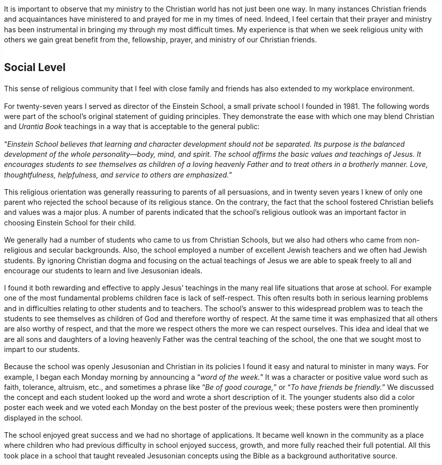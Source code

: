 It is important to observe that my ministry to the Christian world has not just been one way. In many instances Christian friends and acquaintances have ministered to and prayed for me in my times of need. Indeed, I feel certain that their prayer and ministry has been instrumental in bringing my through my most difficult times. My experience is that when we seek religious unity with others we gain great benefit from the, fellowship, prayer, and ministry of our Christian friends. 

## Social Level 

This sense of religious community that I feel with close family and friends has also extended to my workplace environment. 

For twenty-seven years I served as director of the Einstein School, a small private school I founded in 1981. The following words were part of the school’s original statement of guiding principles. They demonstrate the ease with which one may blend Christian and _Urantia Book_ teachings in a way that is acceptable to the general public: 

“_Einstein School believes that learning and character development should not be separated. Its purpose is the balanced development of the whole personality—body, mind, and spirit. The school affirms the basic values and teachings of Jesus. It encourages students to see themselves as children of a loving heavenly Father and to treat others in a brotherly manner. Love, thoughtfulness, helpfulness, and service to others are emphasized._” 

This religious orientation was generally reassuring to parents of all persuasions, and in twenty seven years I knew of only one parent who rejected the school because of its religious stance. On the contrary, the fact that the school fostered Christian beliefs and values was a major plus. A number of parents indicated that the school’s religious outlook was an important factor in choosing Einstein School for their child. 

We generally had a number of students who came to us from Christian Schools, but we also had others who came from non-religious and secular backgrounds. Also, the school employed a number of excellent Jewish teachers and we often had Jewish students. By ignoring Christian dogma and focusing on the actual teachings of Jesus we are able to speak freely to all and encourage our students to learn and live Jesusonian ideals. 

I found it both rewarding and effective to apply Jesus’ teachings in the many real life situations that arose at school. For example one of the most fundamental problems children face is lack of self-respect. This often results both in serious learning problems and in difficulties relating to other students and to teachers. The school’s answer to this widespread problem was to teach the students to see themselves as children of God and therefore worthy of respect. At the same time it was emphasized that all others are also worthy of respect, and that the more we respect others the more we can respect ourselves. This idea and ideal that we are all sons and daughters of a loving heavenly Father was the central teaching of the school, the one that we sought most to impart to our students. 

Because the school was openly Jesusonian and Christian in its policies I found it easy and natural to minister in many ways. For example, I began each Monday morning by announcing a “_word of the week._” It was a character or positive value word such as faith, tolerance, altruism, etc., and sometimes a phrase like “_Be of good courage,_” or “_To have friends be friendly._” We discussed the concept and each student looked up the word and wrote a short description of it. The younger students also did a color poster each week and we voted each Monday on the best poster of the previous week; these posters were then prominently displayed in the school. 

The school enjoyed great success and we had no shortage of applications. It became well known in the community as a place where children who had previous difficulty in school enjoyed success, growth, and more fully reached their full potential. All this took place in a school that taught revealed Jesusonian concepts using the Bible as a background authoritative source. 
